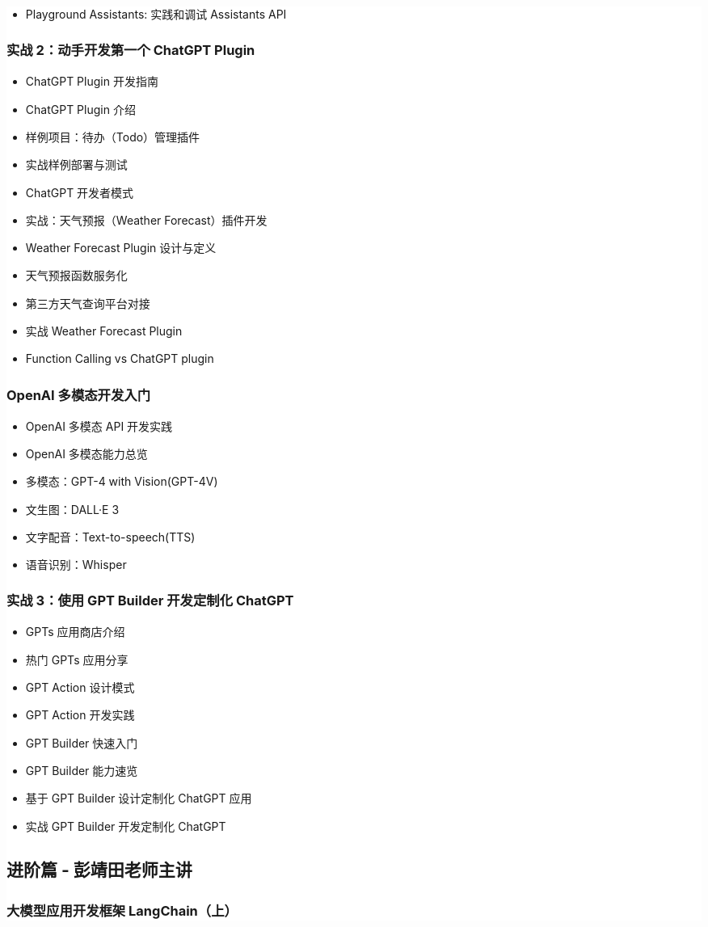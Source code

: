 *   Playground Assistants: 实践和调试 Assistants API

###  **实战 2：动手开发第一个 ChatGPT Plugin**

*   ChatGPT Plugin 开发指南

*   ChatGPT Plugin 介绍

*   样例项目：待办（Todo）管理插件

*   实战样例部署与测试

*   ChatGPT 开发者模式

*   实战：天气预报（Weather Forecast）插件开发

*   Weather Forecast Plugin 设计与定义

*   天气预报函数服务化

*   第三方天气查询平台对接

*   实战 Weather Forecast Plugin

*   Function Calling vs ChatGPT plugin

###  **OpenAI 多模态开发入门**

*   OpenAI 多模态 API 开发实践

*   OpenAI 多模态能力总览

*   多模态：GPT-4 with Vision(GPT-4V)

*   文生图：DALL·E 3

*   文字配音：Text-to-speech(TTS)

*   语音识别：Whisper

###  **实战 3：使用 GPT Builder 开发定制化 ChatGPT**

*   GPTs 应用商店介绍

*   热门 GPTs 应用分享

*   GPT Action 设计模式

*   GPT Action 开发实践

*   GPT Builder 快速入门

*   GPT Builder 能力速览

*   基于 GPT Builder 设计定制化 ChatGPT 应用

*   实战 GPT Builder 开发定制化 ChatGPT

##  **进阶篇 - 彭靖田老师主讲**

###  **大模型应用开发框架 LangChain（上）**
